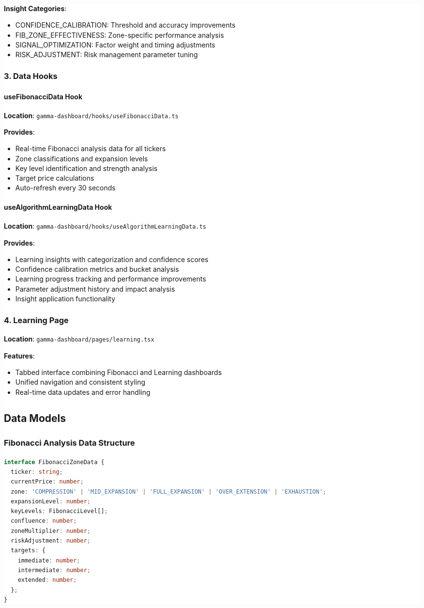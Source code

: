 **Insight Categories**:
- CONFIDENCE_CALIBRATION: Threshold and accuracy improvements
- FIB_ZONE_EFFECTIVENESS: Zone-specific performance analysis
- SIGNAL_OPTIMIZATION: Factor weight and timing adjustments
- RISK_ADJUSTMENT: Risk management parameter tuning

### 3. Data Hooks

#### useFibonacciData Hook
**Location**: `gamma-dashboard/hooks/useFibonacciData.ts`

**Provides**:
- Real-time Fibonacci analysis data for all tickers
- Zone classifications and expansion levels
- Key level identification and strength analysis
- Target price calculations
- Auto-refresh every 30 seconds

#### useAlgorithmLearningData Hook
**Location**: `gamma-dashboard/hooks/useAlgorithmLearningData.ts`

**Provides**:
- Learning insights with categorization and confidence scores
- Confidence calibration metrics and bucket analysis
- Learning progress tracking and performance improvements
- Parameter adjustment history and impact analysis
- Insight application functionality

### 4. Learning Page

**Location**: `gamma-dashboard/pages/learning.tsx`

**Features**:
- Tabbed interface combining Fibonacci and Learning dashboards
- Unified navigation and consistent styling
- Real-time data updates and error handling

## Data Models

### Fibonacci Analysis Data Structure

```typescript
interface FibonacciZoneData {
  ticker: string;
  currentPrice: number;
  zone: 'COMPRESSION' | 'MID_EXPANSION' | 'FULL_EXPANSION' | 'OVER_EXTENSION' | 'EXHAUSTION';
  expansionLevel: number;
  keyLevels: FibonacciLevel[];
  confluence: number;
  zoneMultiplier: number;
  riskAdjustment: number;
  targets: {
    immediate: number;
    intermediate: number;
    extended: number;
  };
}
```
